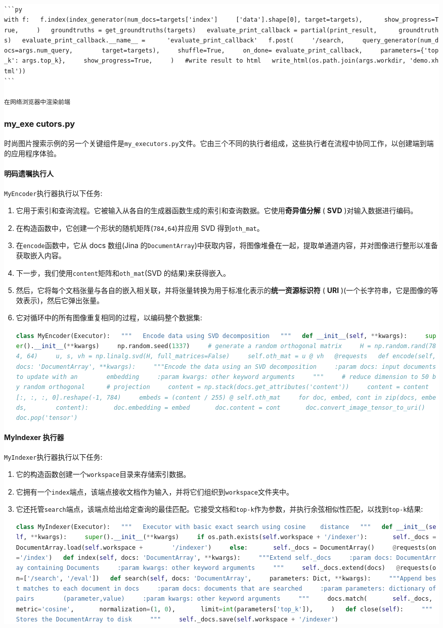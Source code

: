     ```py
    with f:   f.index(index_generator(num_docs=targets['index']     ['data'].shape[0], target=targets),      show_progress=True,     )   groundtruths = get_groundtruths(targets)   evaluate_print_callback = partial(print_result,      groundtruths)   evaluate_print_callback.__name__ =      'evaluate_print_callback'   f.post(     '/search,     query_generator(num_docs=args.num_query,        target=targets),     shuffle=True,     on_done= evaluate_print_callback,     parameters={'top_k': args.top_k},     show_progress=True,     )   #write result to html   write_html(os.path.join(args.workdir, 'demo.xhtml'))
    ```

    在网络浏览器中渲染前端

### my_exe cutors.py

时尚图片搜索示例的另一个关键组件是`my_executors.py`文件。它由三个不同的执行者组成，这些执行者在流程中协同工作，以创建端到端的应用程序体验。

#### 明码遗嘱执行人

`MyEncoder`执行器执行以下任务:

1.  它用于索引和查询流程。它被输入从各自的生成器函数生成的索引和查询数据。它使用**奇异值分解** ( **SVD** )对输入数据进行编码。
2.  在构造函数中，它创建一个形状的随机矩阵(`784,64`)并应用 SVD 得到`oth_mat`。
3.  在`encode`函数中，它从 docs 数组(Jina 的`DocumentArray`)中获取内容，将图像堆叠在一起，提取单通道内容，并对图像进行整形以准备获取嵌入内容。
4.  下一步，我们使用`content`矩阵和`oth_mat`(SVD 的结果)来获得嵌入。
5.  然后，它将每个文档张量与各自的嵌入相关联，并将张量转换为用于标准化表示的**统一资源标识符** ( **URI** )(一个长字符串，它是图像的等效表示)，然后它弹出张量。
6.  它对循环中的所有图像重复相同的过程，以编码整个数据集:

    ```py
    class MyEncoder(Executor):   """   Encode data using SVD decomposition   """   def __init__(self, **kwargs):     super().__init__(**kwargs)     np.random.seed(1337)     # generate a random orthogonal matrix     H = np.random.rand(784, 64)     u, s, vh = np.linalg.svd(H, full_matrices=False)     self.oth_mat = u @ vh   @requests   def encode(self, docs: 'DocumentArray', **kwargs):     """Encode the data using an SVD decomposition     :param docs: input documents to update with an        embedding     :param kwargs: other keyword arguments     """     # reduce dimension to 50 by random orthogonal      # projection     content = np.stack(docs.get_attributes('content'))     content = content[:, :, :, 0].reshape(-1, 784)     embeds = (content / 255) @ self.oth_mat     for doc, embed, cont in zip(docs, embeds,        content):       doc.embedding = embed       doc.content = cont       doc.convert_image_tensor_to_uri()       doc.pop('tensor')
    ```

#### MyIndexer 执行器

`MyIndexer`执行器执行以下任务:

1.  它的构造函数创建一个`workspace`目录来存储索引数据。
2.  它拥有一个`index`端点，该端点接收文档作为输入，并将它们组织到`workspace`文件夹中。
3.  它还托管`search`端点，该端点给出给定查询的最佳匹配。它接受文档和`top-k`作为参数，并执行余弦相似性匹配，以找到`top-k`结果:

    ```py
    class MyIndexer(Executor):   """   Executor with basic exact search using cosine    distance   """   def __init__(self, **kwargs):     super().__init__(**kwargs)     if os.path.exists(self.workspace + '/indexer'):       self._docs = DocumentArray.load(self.workspace +        '/indexer')     else:       self._docs = DocumentArray()     @requests(on='/index')   def index(self, docs: 'DocumentArray', **kwargs):     """Extend self._docs     :param docs: DocumentArray containing Documents     :param kwargs: other keyword arguments     """     self._docs.extend(docs)   @requests(on=['/search', '/eval'])   def search(self, docs: 'DocumentArray',     parameters: Dict, **kwargs):     """Append best matches to each document in docs     :param docs: documents that are searched     :param parameters: dictionary of pairs        (parameter,value)     :param kwargs: other keyword arguments     """     docs.match(       self._docs,       metric='cosine',       normalization=(1, 0),       limit=int(parameters['top_k']),     )   def close(self):     """     Stores the DocumentArray to disk     """     self._docs.save(self.workspace + '/indexer')
    ```
